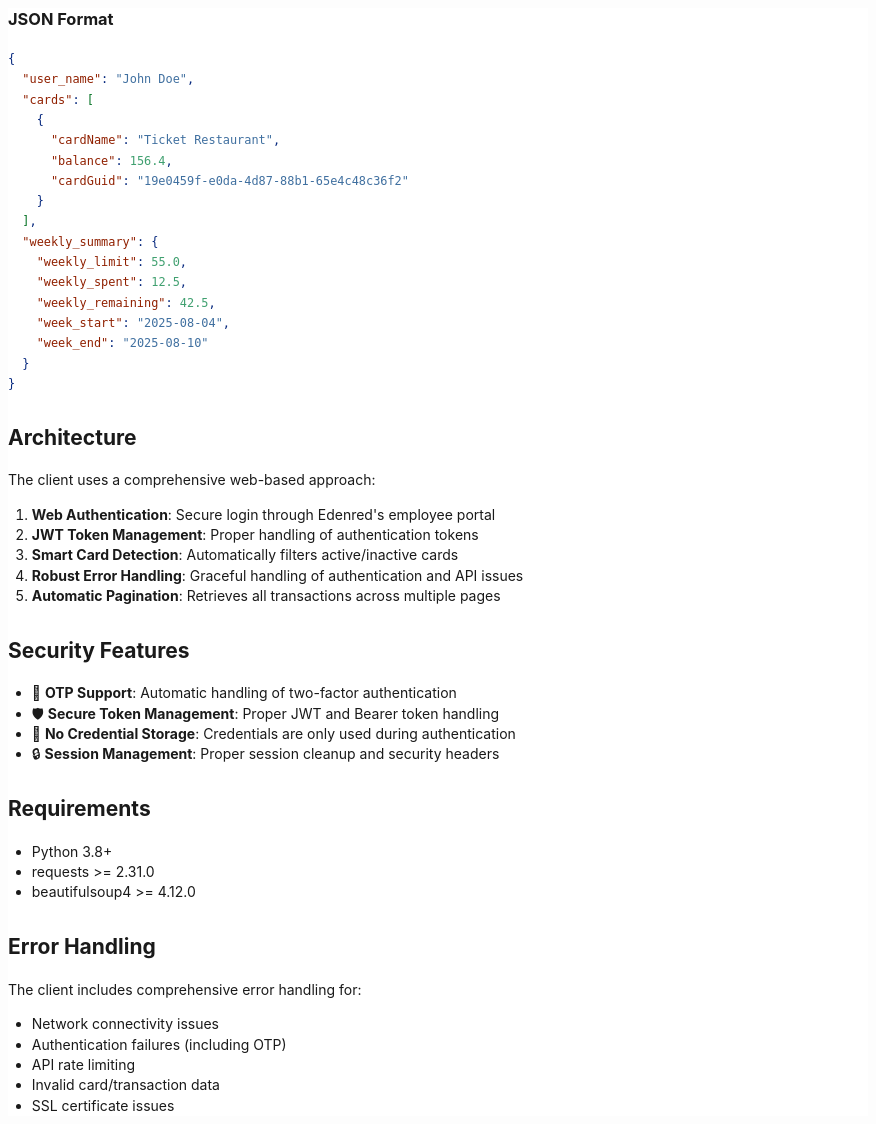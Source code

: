 ### JSON Format
```json
{
  "user_name": "John Doe",
  "cards": [
    {
      "cardName": "Ticket Restaurant",
      "balance": 156.4,
      "cardGuid": "19e0459f-e0da-4d87-88b1-65e4c48c36f2"
    }
  ],
  "weekly_summary": {
    "weekly_limit": 55.0,
    "weekly_spent": 12.5,
    "weekly_remaining": 42.5,
    "week_start": "2025-08-04",
    "week_end": "2025-08-10"
  }
}
```

## Architecture

The client uses a comprehensive web-based approach:
1. **Web Authentication**: Secure login through Edenred's employee portal
2. **JWT Token Management**: Proper handling of authentication tokens
3. **Smart Card Detection**: Automatically filters active/inactive cards
4. **Robust Error Handling**: Graceful handling of authentication and API issues
5. **Automatic Pagination**: Retrieves all transactions across multiple pages

## Security Features

- 🔐 **OTP Support**: Automatic handling of two-factor authentication
- 🛡️ **Secure Token Management**: Proper JWT and Bearer token handling
- 🚫 **No Credential Storage**: Credentials are only used during authentication
- 🔒 **Session Management**: Proper session cleanup and security headers

## Requirements

- Python 3.8+
- requests >= 2.31.0
- beautifulsoup4 >= 4.12.0

## Error Handling

The client includes comprehensive error handling for:
- Network connectivity issues
- Authentication failures (including OTP)
- API rate limiting
- Invalid card/transaction data
- SSL certificate issues
